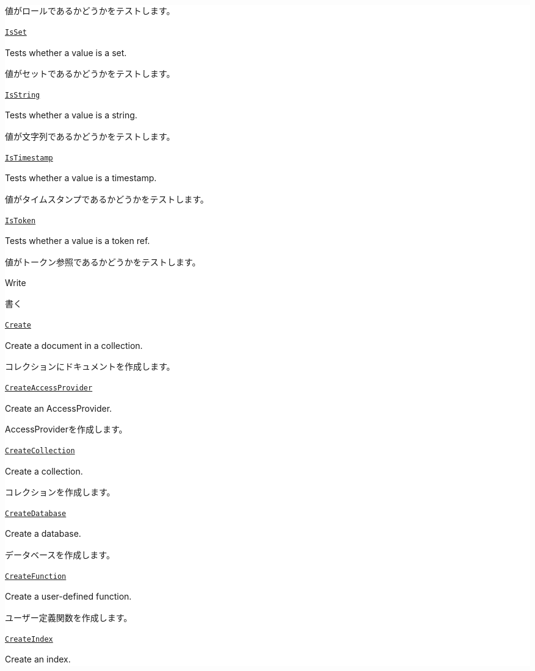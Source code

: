 値がロールであるかどうかをテストします。

[`IsSet`](https://docs.fauna.com/fauna/current/api/fql/functions/isset)

Tests whether a value is a set.

値がセットであるかどうかをテストします。

[`IsString`](https://docs.fauna.com/fauna/current/api/fql/functions/isstring)

Tests whether a value is a string.

値が文字列であるかどうかをテストします。

[`IsTimestamp`](https://docs.fauna.com/fauna/current/api/fql/functions/istimestamp)

Tests whether a value is a timestamp.

値がタイムスタンプであるかどうかをテストします。

[`IsToken`](https://docs.fauna.com/fauna/current/api/fql/functions/istoken)

Tests whether a value is a token ref.

値がトークン参照であるかどうかをテストします。

Write

書く

[`Create`](https://docs.fauna.com/fauna/current/api/fql/functions/create)

Create a document in a collection.

コレクションにドキュメントを作成します。

[`CreateAccessProvider`](https://docs.fauna.com/fauna/current/api/fql/functions/createaccessprovider)

Create an AccessProvider.

AccessProviderを作成します。

[`CreateCollection`](https://docs.fauna.com/fauna/current/api/fql/functions/createcollection)

Create a collection.

コレクションを作成します。

[`CreateDatabase`](https://docs.fauna.com/fauna/current/api/fql/functions/createdatabase)

Create a database.

データベースを作成します。

[`CreateFunction`](https://docs.fauna.com/fauna/current/api/fql/functions/createfunction)

Create a user-defined function.

ユーザー定義関数を作成します。

[`CreateIndex`](https://docs.fauna.com/fauna/current/api/fql/functions/createindex)

Create an index.
